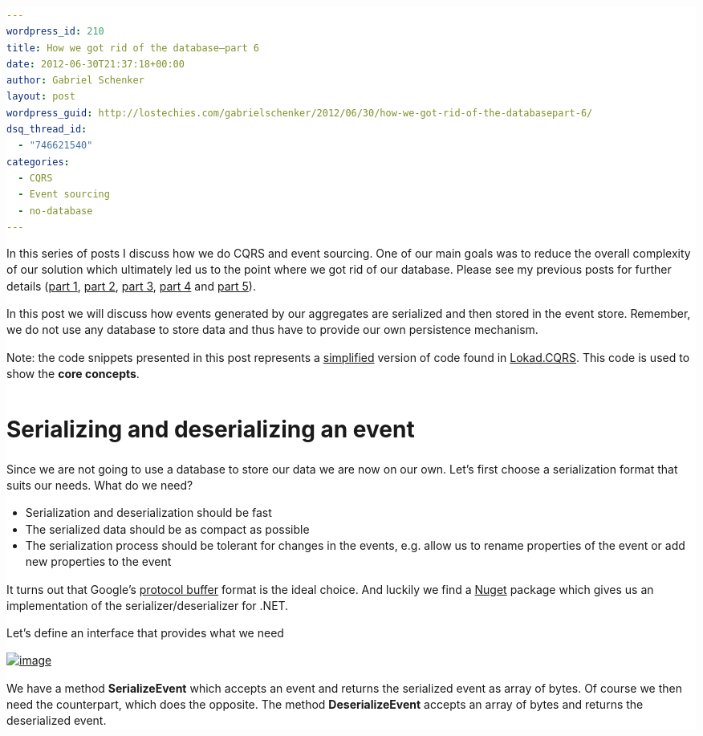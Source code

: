 ```yaml
---
wordpress_id: 210
title: How we got rid of the database–part 6
date: 2012-06-30T21:37:18+00:00
author: Gabriel Schenker
layout: post
wordpress_guid: http://lostechies.com/gabrielschenker/2012/06/30/how-we-got-rid-of-the-databasepart-6/
dsq_thread_id:
  - "746621540"
categories:
  - CQRS
  - Event sourcing
  - no-database
---
```

In this series of posts I discuss how we do CQRS and event sourcing. One of our main goals was to reduce the overall complexity of our solution which ultimately led us to the point where we got rid of our database. Please see my previous posts for further details ([part 1](https://lostechies.com/gabrielschenker/2012/06/12/how-we-got-rid-of-the-database/), [part 2](https://lostechies.com/gabrielschenker/2012/06/13/how-we-got-rid-of-the-databasepart-2/), [part 3](https://lostechies.com/gabrielschenker/2012/06/18/how-we-got-rid-of-the-databasepart-3/), [part 4](https://lostechies.com/gabrielschenker/2012/06/20/how-we-got-rid-of-the-databasepart-4/) and [part 5](https://lostechies.com/gabrielschenker/2012/06/24/how-we-got-rid-of-the-databasepart-5/)).

In this post we will discuss how events generated by our aggregates are serialized and then stored in the event store. Remember, we do not use any database to store data and thus have to provide our own persistence mechanism.

Note: the code snippets presented in this post represents a <u>simplified</u> version of code found in [Lokad.CQRS](http://lokad.github.com/lokad-cqrs/). This code is used to show the **core concepts**.

# Serializing and deserializing an event

Since we are not going to use a database to store our data we are now on our own. Let’s first choose a serialization format that suits our needs. What do we need?

  * Serialization and deserialization should be fast 
  * The serialized data should be as compact as possible
  * The serialization process should be tolerant for changes in the events, e.g. allow us to rename properties of the event or add new properties to the event

It turns out that Google’s [protocol buffer](http://en.wikipedia.org/wiki/Protocol_Buffers) format is the ideal choice. And luckily we find a [Nuget](http://nuget.org/packages/protobuf-net) package which gives us an implementation of the serializer/deserializer for .NET.

Let’s define an interface that provides what we need

[<img style="background-image: none; border-bottom: 0px; border-left: 0px; padding-left: 0px; padding-right: 0px; display: inline; border-top: 0px; border-right: 0px; padding-top: 0px" title="image" border="0" alt="image" src="https://lostechies.com/content/gabrielschenker/uploads/2012/06/image_thumb42.png" width="625" height="135" />](https://lostechies.com/content/gabrielschenker/uploads/2012/06/image42.png)

We have a method **SerializeEvent** which accepts an event and returns the serialized event as array of bytes. Of course we then need the counterpart, which does the opposite. The method **DeserializeEvent** accepts an array of bytes and returns the deserialized event.
